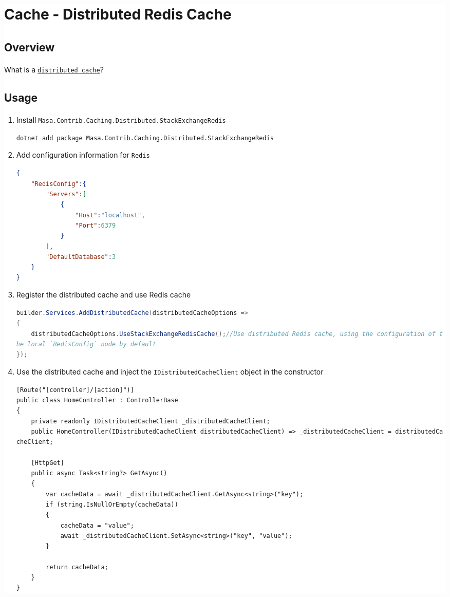 ﻿# Cache - Distributed Redis Cache

## Overview

What is a [`distributed cache`](https://learn.microsoft.com/zh-cn/aspnet/core/performance/caching/distributed)?

## Usage

1. Install `Masa.Contrib.Caching.Distributed.StackExchangeRedis`

   ```shell terminal
   dotnet add package Masa.Contrib.Caching.Distributed.StackExchangeRedis
   ```

2. Add configuration information for `Redis`

   ```json appsettings.json
   {
       "RedisConfig":{
           "Servers":[
               {
                   "Host":"localhost",
                   "Port":6379
               }
           ],
           "DefaultDatabase":3
       }
   }
   ```

3. Register the distributed cache and use Redis cache

   ```csharp Program.cs
   builder.Services.AddDistributedCache(distributedCacheOptions =>
   {
       distributedCacheOptions.UseStackExchangeRedisCache();//Use distributed Redis cache, using the configuration of the local `RedisConfig` node by default
   });
   ```

4. Use the distributed cache and inject the `IDistributedCacheClient` object in the constructor

   ```csharpApiController]
   [Route("[controller]/[action]")]
   public class HomeController : ControllerBase
   {
       private readonly IDistributedCacheClient _distributedCacheClient;
       public HomeController(IDistributedCacheClient distributedCacheClient) => _distributedCacheClient = distributedCacheClient;
   
       [HttpGet]
       public async Task<string?> GetAsync()
       {
           var cacheData = await _distributedCacheClient.GetAsync<string>("key");
           if (string.IsNullOrEmpty(cacheData))
           {
               cacheData = "value";
               await _distributedCacheClient.SetAsync<string>("key", "value");
           }
   
           return cacheData;
       }
   }
   ```
